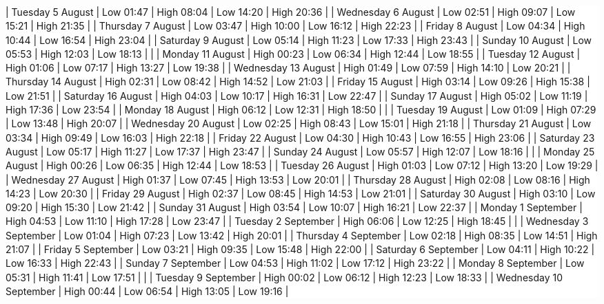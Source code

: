 | Tuesday 5 August | Low 01:47 | High 08:04 | Low 14:20 | High 20:36 | 
| Wednesday 6 August | Low 02:51 | High 09:07 | Low 15:21 | High 21:35 | 
| Thursday 7 August | Low 03:47 | High 10:00 | Low 16:12 | High 22:23 | 
| Friday 8 August | Low 04:34 | High 10:44 | Low 16:54 | High 23:04 | 
| Saturday 9 August | Low 05:14 | High 11:23 | Low 17:33 | High 23:43 | 
| Sunday 10 August | Low 05:53 | High 12:03 | Low 18:13 |  | 
| Monday 11 August | High 00:23 | Low 06:34 | High 12:44 | Low 18:55 | 
| Tuesday 12 August | High 01:06 | Low 07:17 | High 13:27 | Low 19:38 | 
| Wednesday 13 August | High 01:49 | Low 07:59 | High 14:10 | Low 20:21 | 
| Thursday 14 August | High 02:31 | Low 08:42 | High 14:52 | Low 21:03 | 
| Friday 15 August | High 03:14 | Low 09:26 | High 15:38 | Low 21:51 | 
| Saturday 16 August | High 04:03 | Low 10:17 | High 16:31 | Low 22:47 | 
| Sunday 17 August | High 05:02 | Low 11:19 | High 17:36 | Low 23:54 | 
| Monday 18 August | High 06:12 | Low 12:31 | High 18:50 |  | 
| Tuesday 19 August | Low 01:09 | High 07:29 | Low 13:48 | High 20:07 | 
| Wednesday 20 August | Low 02:25 | High 08:43 | Low 15:01 | High 21:18 | 
| Thursday 21 August | Low 03:34 | High 09:49 | Low 16:03 | High 22:18 | 
| Friday 22 August | Low 04:30 | High 10:43 | Low 16:55 | High 23:06 | 
| Saturday 23 August | Low 05:17 | High 11:27 | Low 17:37 | High 23:47 | 
| Sunday 24 August | Low 05:57 | High 12:07 | Low 18:16 |  | 
| Monday 25 August | High 00:26 | Low 06:35 | High 12:44 | Low 18:53 | 
| Tuesday 26 August | High 01:03 | Low 07:12 | High 13:20 | Low 19:29 | 
| Wednesday 27 August | High 01:37 | Low 07:45 | High 13:53 | Low 20:01 | 
| Thursday 28 August | High 02:08 | Low 08:16 | High 14:23 | Low 20:30 | 
| Friday 29 August | High 02:37 | Low 08:45 | High 14:53 | Low 21:01 | 
| Saturday 30 August | High 03:10 | Low 09:20 | High 15:30 | Low 21:42 | 
| Sunday 31 August | High 03:54 | Low 10:07 | High 16:21 | Low 22:37 | 
| Monday 1 September | High 04:53 | Low 11:10 | High 17:28 | Low 23:47 | 
| Tuesday 2 September | High 06:06 | Low 12:25 | High 18:45 |  | 
| Wednesday 3 September | Low 01:04 | High 07:23 | Low 13:42 | High 20:01 | 
| Thursday 4 September | Low 02:18 | High 08:35 | Low 14:51 | High 21:07 | 
| Friday 5 September | Low 03:21 | High 09:35 | Low 15:48 | High 22:00 | 
| Saturday 6 September | Low 04:11 | High 10:22 | Low 16:33 | High 22:43 | 
| Sunday 7 September | Low 04:53 | High 11:02 | Low 17:12 | High 23:22 | 
| Monday 8 September | Low 05:31 | High 11:41 | Low 17:51 |  | 
| Tuesday 9 September | High 00:02 | Low 06:12 | High 12:23 | Low 18:33 | 
| Wednesday 10 September | High 00:44 | Low 06:54 | High 13:05 | Low 19:16 | 